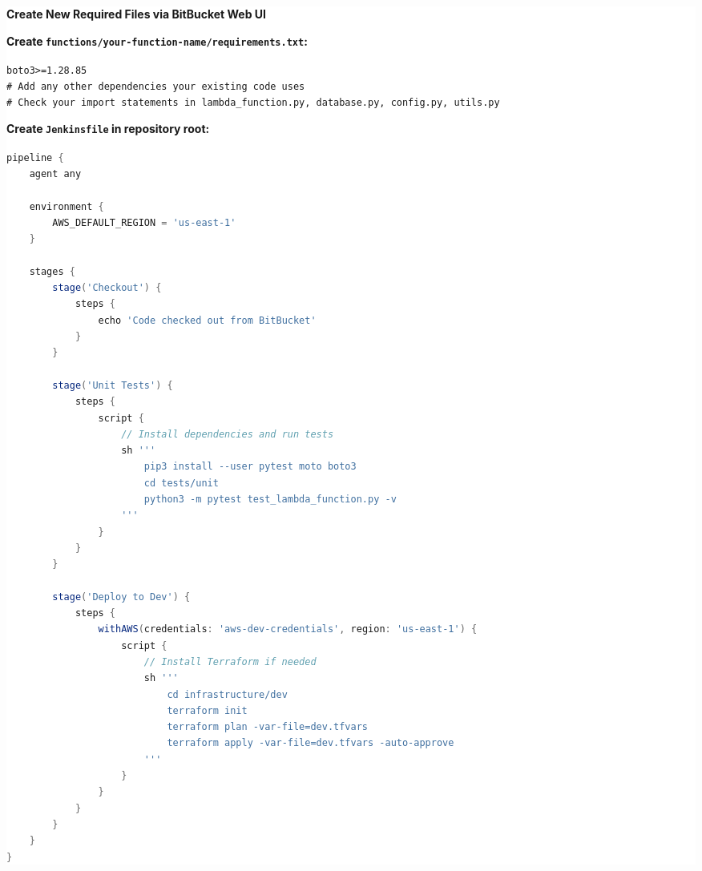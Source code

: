 **Create New Required Files via BitBucket Web UI**

**Create `functions/your-function-name/requirements.txt`:**
```
boto3>=1.28.85
# Add any other dependencies your existing code uses
# Check your import statements in lambda_function.py, database.py, config.py, utils.py
```

**Create `Jenkinsfile` in repository root:**
```groovy
pipeline {
    agent any
    
    environment {
        AWS_DEFAULT_REGION = 'us-east-1'
    }
    
    stages {
        stage('Checkout') {
            steps {
                echo 'Code checked out from BitBucket'
            }
        }
        
        stage('Unit Tests') {
            steps {
                script {
                    // Install dependencies and run tests
                    sh '''
                        pip3 install --user pytest moto boto3
                        cd tests/unit
                        python3 -m pytest test_lambda_function.py -v
                    '''
                }
            }
        }
        
        stage('Deploy to Dev') {
            steps {
                withAWS(credentials: 'aws-dev-credentials', region: 'us-east-1') {
                    script {
                        // Install Terraform if needed
                        sh '''
                            cd infrastructure/dev
                            terraform init
                            terraform plan -var-file=dev.tfvars
                            terraform apply -var-file=dev.tfvars -auto-approve
                        '''
                    }
                }
            }
        }
    }
}
```
